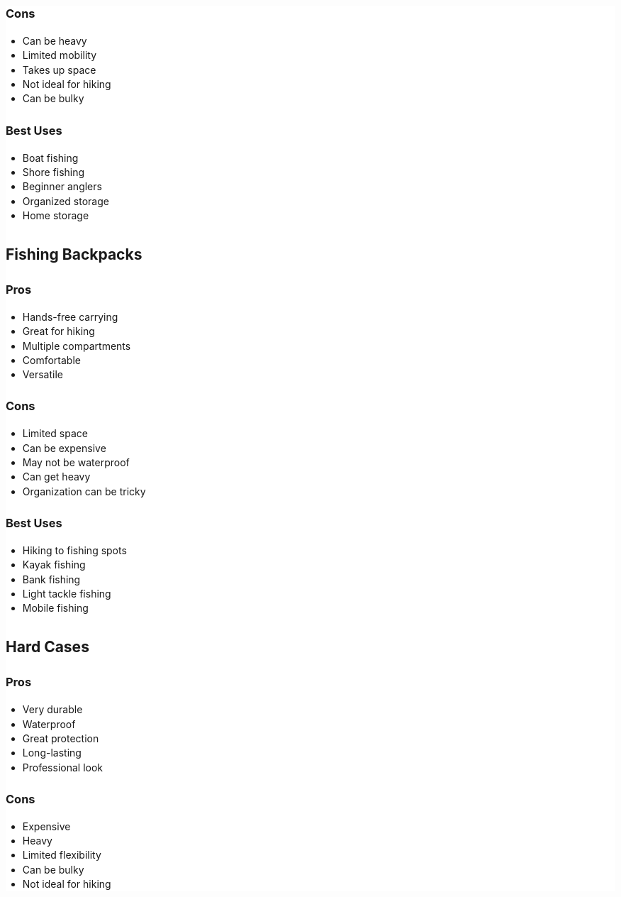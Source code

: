 ### Cons
- Can be heavy
- Limited mobility
- Takes up space
- Not ideal for hiking
- Can be bulky

### Best Uses
- Boat fishing
- Shore fishing
- Beginner anglers
- Organized storage
- Home storage

## Fishing Backpacks

### Pros
- Hands-free carrying
- Great for hiking
- Multiple compartments
- Comfortable
- Versatile

### Cons
- Limited space
- Can be expensive
- May not be waterproof
- Can get heavy
- Organization can be tricky

### Best Uses
- Hiking to fishing spots
- Kayak fishing
- Bank fishing
- Light tackle fishing
- Mobile fishing

## Hard Cases

### Pros
- Very durable
- Waterproof
- Great protection
- Long-lasting
- Professional look

### Cons
- Expensive
- Heavy
- Limited flexibility
- Can be bulky
- Not ideal for hiking
